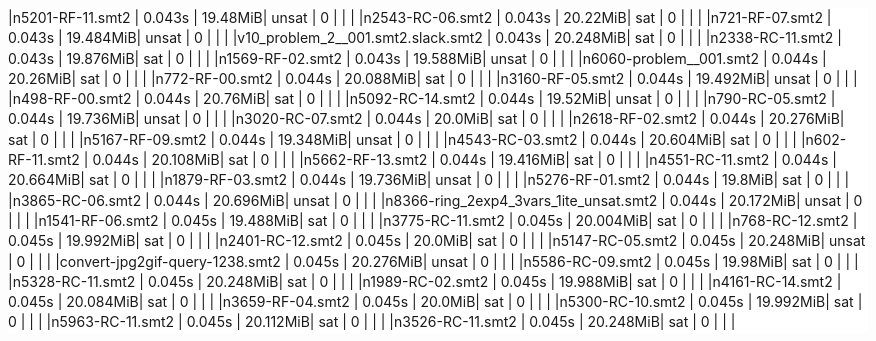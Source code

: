 |n5201-RF-11.smt2                                             |    0.043s | 19.48MiB| unsat | 0 |  |  |
|n2543-RC-06.smt2                                             |    0.043s | 20.22MiB| sat | 0 |  |  |
|n721-RF-07.smt2                                              |    0.043s | 19.484MiB| unsat | 0 |  |  |
|v10_problem_2__001.smt2.slack.smt2                           |    0.043s | 20.248MiB| sat | 0 |  |  |
|n2338-RC-11.smt2                                             |    0.043s | 19.876MiB| sat | 0 |  |  |
|n1569-RF-02.smt2                                             |    0.043s | 19.588MiB| unsat | 0 |  |  |
|n6060-problem__001.smt2                                      |    0.044s | 20.26MiB| sat | 0 |  |  |
|n772-RF-00.smt2                                              |    0.044s | 20.088MiB| sat | 0 |  |  |
|n3160-RF-05.smt2                                             |    0.044s | 19.492MiB| unsat | 0 |  |  |
|n498-RF-00.smt2                                              |    0.044s | 20.76MiB| sat | 0 |  |  |
|n5092-RC-14.smt2                                             |    0.044s | 19.52MiB| unsat | 0 |  |  |
|n790-RC-05.smt2                                              |    0.044s | 19.736MiB| unsat | 0 |  |  |
|n3020-RC-07.smt2                                             |    0.044s | 20.0MiB| sat | 0 |  |  |
|n2618-RF-02.smt2                                             |    0.044s | 20.276MiB| sat | 0 |  |  |
|n5167-RF-09.smt2                                             |    0.044s | 19.348MiB| unsat | 0 |  |  |
|n4543-RC-03.smt2                                             |    0.044s | 20.604MiB| sat | 0 |  |  |
|n602-RF-11.smt2                                              |    0.044s | 20.108MiB| sat | 0 |  |  |
|n5662-RF-13.smt2                                             |    0.044s | 19.416MiB| sat | 0 |  |  |
|n4551-RC-11.smt2                                             |    0.044s | 20.664MiB| sat | 0 |  |  |
|n1879-RF-03.smt2                                             |    0.044s | 19.736MiB| unsat | 0 |  |  |
|n5276-RF-01.smt2                                             |    0.044s | 19.8MiB| sat | 0 |  |  |
|n3865-RC-06.smt2                                             |    0.044s | 20.696MiB| unsat | 0 |  |  |
|n8366-ring_2exp4_3vars_1ite_unsat.smt2                       |    0.044s | 20.172MiB| unsat | 0 |  |  |
|n1541-RF-06.smt2                                             |    0.045s | 19.488MiB| sat | 0 |  |  |
|n3775-RC-11.smt2                                             |    0.045s | 20.004MiB| sat | 0 |  |  |
|n768-RC-12.smt2                                              |    0.045s | 19.992MiB| sat | 0 |  |  |
|n2401-RC-12.smt2                                             |    0.045s | 20.0MiB| sat | 0 |  |  |
|n5147-RC-05.smt2                                             |    0.045s | 20.248MiB| unsat | 0 |  |  |
|convert-jpg2gif-query-1238.smt2                              |    0.045s | 20.276MiB| unsat | 0 |  |  |
|n5586-RC-09.smt2                                             |    0.045s | 19.98MiB| sat | 0 |  |  |
|n5328-RC-11.smt2                                             |    0.045s | 20.248MiB| sat | 0 |  |  |
|n1989-RC-02.smt2                                             |    0.045s | 19.988MiB| sat | 0 |  |  |
|n4161-RC-14.smt2                                             |    0.045s | 20.084MiB| sat | 0 |  |  |
|n3659-RF-04.smt2                                             |    0.045s | 20.0MiB| sat | 0 |  |  |
|n5300-RC-10.smt2                                             |    0.045s | 19.992MiB| sat | 0 |  |  |
|n5963-RC-11.smt2                                             |    0.045s | 20.112MiB| sat | 0 |  |  |
|n3526-RC-11.smt2                                             |    0.045s | 20.248MiB| sat | 0 |  |  |